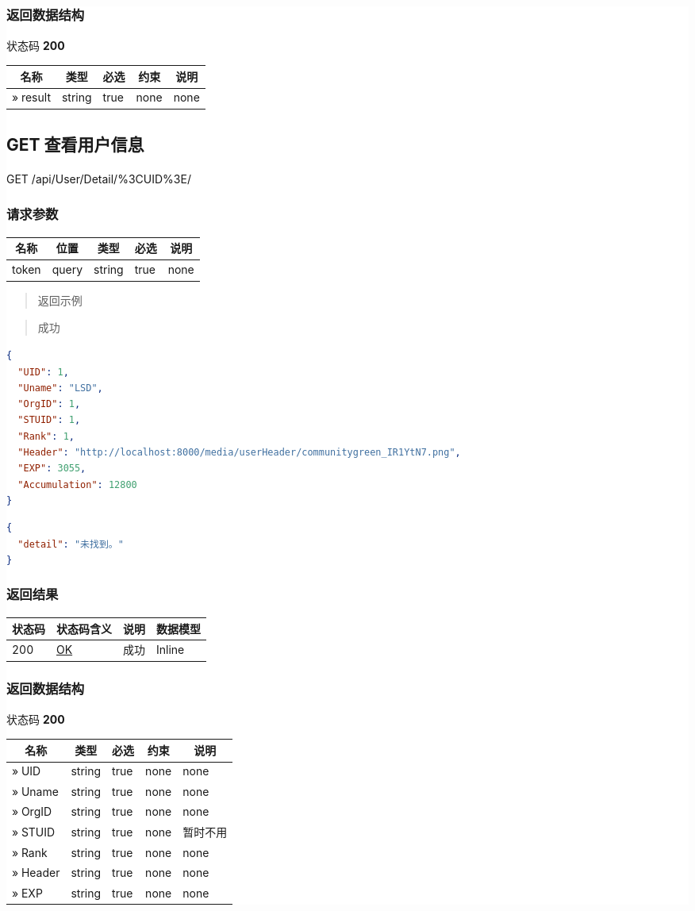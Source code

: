 ### 返回数据结构

状态码 **200**

| 名称       | 类型     | 必选   | 约束   | 说明   |
| -------- | ------ | ---- | ---- | ---- |
| » result | string | true | none | none |

## GET 查看用户信息

GET /api/User/Detail/%3CUID%3E/

### 请求参数

| 名称    | 位置    | 类型     | 必选   | 说明   |
| ----- | ----- | ------ | ---- | ---- |
| token | query | string | true | none |

> 返回示例

> 成功

```json
{
  "UID": 1,
  "Uname": "LSD",
  "OrgID": 1,
  "STUID": 1,
  "Rank": 1,
  "Header": "http://localhost:8000/media/userHeader/communitygreen_IR1YtN7.png",
  "EXP": 3055,
  "Accumulation": 12800
}
```

```json
{
  "detail": "未找到。"
}
```

### 返回结果

| 状态码 | 状态码含义                                                   | 说明  | 数据模型   |
| --- | ------------------------------------------------------- | --- | ------ |
| 200 | [OK](https://tools.ietf.org/html/rfc7231#section-6.3.1) | 成功  | Inline |

### 返回数据结构

状态码 **200**

| 名称       | 类型     | 必选   | 约束   | 说明   |
| -------- | ------ | ---- | ---- | ---- |
| » UID    | string | true | none | none |
| » Uname  | string | true | none | none |
| » OrgID  | string | true | none | none |
| » STUID  | string | true | none | 暂时不用 |
| » Rank   | string | true | none | none |
| » Header | string | true | none | none |
| » EXP    | string | true | none | none |
